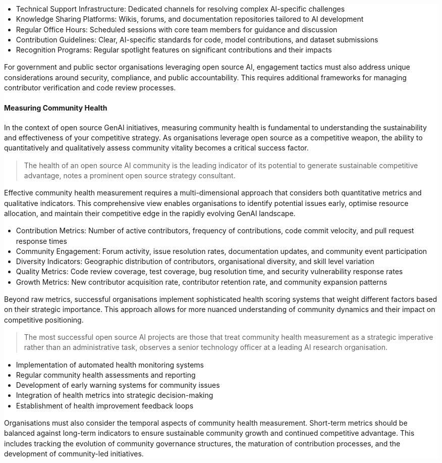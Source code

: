 - Technical Support Infrastructure: Dedicated channels for resolving complex AI-specific challenges
- Knowledge Sharing Platforms: Wikis, forums, and documentation repositories tailored to AI development
- Regular Office Hours: Scheduled sessions with core team members for guidance and discussion
- Contribution Guidelines: Clear, AI-specific standards for code, model contributions, and dataset submissions
- Recognition Programs: Regular spotlight features on significant contributions and their impacts

For government and public sector organisations leveraging open source AI, engagement tactics must also address unique considerations around security, compliance, and public accountability. This requires additional frameworks for managing contributor verification and code review processes.



#### <a id="measuring-community-health"></a>Measuring Community Health

In the context of open source GenAI initiatives, measuring community health is fundamental to understanding the sustainability and effectiveness of your competitive strategy. As organisations leverage open source as a competitive weapon, the ability to quantitatively and qualitatively assess community vitality becomes a critical success factor.

> The health of an open source AI community is the leading indicator of its potential to generate sustainable competitive advantage, notes a prominent open source strategy consultant.

Effective community health measurement requires a multi-dimensional approach that considers both quantitative metrics and qualitative indicators. This comprehensive view enables organisations to identify potential issues early, optimise resource allocation, and maintain their competitive edge in the rapidly evolving GenAI landscape.

- Contribution Metrics: Number of active contributors, frequency of contributions, code commit velocity, and pull request response times
- Community Engagement: Forum activity, issue resolution rates, documentation updates, and community event participation
- Diversity Indicators: Geographic distribution of contributors, organisational diversity, and skill level variation
- Quality Metrics: Code review coverage, test coverage, bug resolution time, and security vulnerability response rates
- Growth Metrics: New contributor acquisition rate, contributor retention rate, and community expansion patterns

Beyond raw metrics, successful organisations implement sophisticated health scoring systems that weight different factors based on their strategic importance. This approach allows for more nuanced understanding of community dynamics and their impact on competitive positioning.

> The most successful open source AI projects are those that treat community health measurement as a strategic imperative rather than an administrative task, observes a senior technology officer at a leading AI research organisation.

- Implementation of automated health monitoring systems
- Regular community health assessments and reporting
- Development of early warning systems for community issues
- Integration of health metrics into strategic decision-making
- Establishment of health improvement feedback loops

Organisations must also consider the temporal aspects of community health measurement. Short-term metrics should be balanced against long-term indicators to ensure sustainable community growth and continued competitive advantage. This includes tracking the evolution of community governance structures, the maturation of contribution processes, and the development of community-led initiatives.
